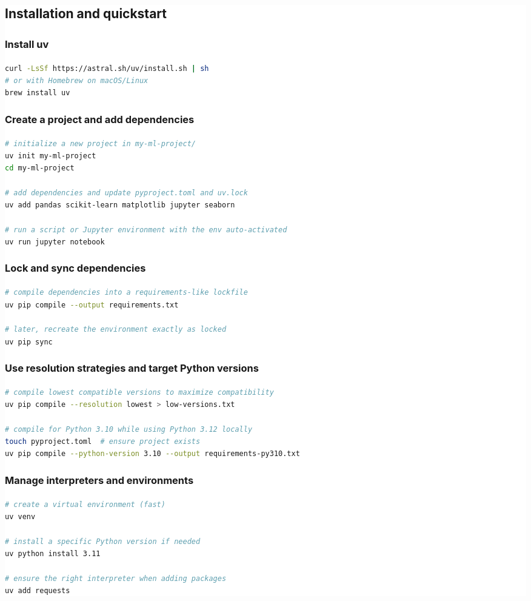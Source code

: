 ## Installation and quickstart

### Install uv

```bash
curl -LsSf https://astral.sh/uv/install.sh | sh
# or with Homebrew on macOS/Linux
brew install uv
```

### Create a project and add dependencies

```bash
# initialize a new project in my-ml-project/
uv init my-ml-project
cd my-ml-project

# add dependencies and update pyproject.toml and uv.lock
uv add pandas scikit-learn matplotlib jupyter seaborn

# run a script or Jupyter environment with the env auto-activated
uv run jupyter notebook
```

### Lock and sync dependencies

```bash
# compile dependencies into a requirements-like lockfile
uv pip compile --output requirements.txt

# later, recreate the environment exactly as locked
uv pip sync
```

### Use resolution strategies and target Python versions

```bash
# compile lowest compatible versions to maximize compatibility
uv pip compile --resolution lowest > low-versions.txt

# compile for Python 3.10 while using Python 3.12 locally
touch pyproject.toml  # ensure project exists
uv pip compile --python-version 3.10 --output requirements-py310.txt
```

### Manage interpreters and environments

```bash
# create a virtual environment (fast)
uv venv

# install a specific Python version if needed
uv python install 3.11

# ensure the right interpreter when adding packages
uv add requests
```

